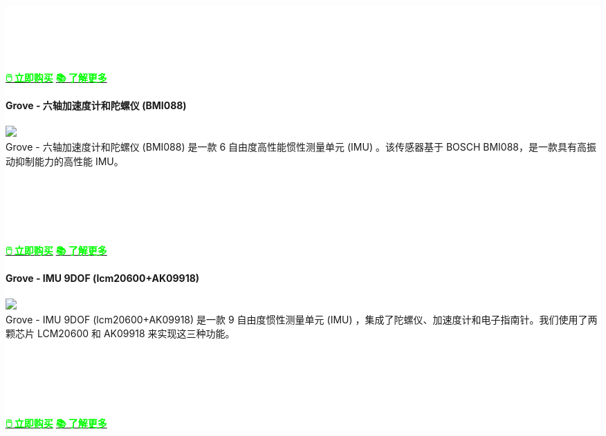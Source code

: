 
<br /><br /><br /><br />

<div class="get_one_now_container" style={{textAlign: 'center'}}>
    <a class="get_one_now_item" href="https://www.seeedstudio.com/Grove-6-Axis-Accelerometer-Gyroscope.html"><strong><span><font color={'FFFFFF'} size={"4"}> 🖱️ 立即购买</font></span></strong></a>
    <a class="get_one_now_item" href="/cn/Grove-6-Axis_AccelerometerAndGyroscope/" ><strong><span><font color={'FFFFFF'} size={"4"}> 📚 了解更多</font></span></strong></a>
</div>


#### Grove - 六轴加速度计和陀螺仪 (BMI088)

<div class="all_container">
    <div class="xiao_topic_page_pic">
        <img src="https://files.seeedstudio.com/wiki/Grove-6-Axis_Accelerometer-Gyroscope-BMI088/img/main.jpg" style={{width:900, height:'auto'}}/>
    </div>
    <div class="xiao_topic_page_font1">
        <font size={"2.1"}>Grove - 六轴加速度计和陀螺仪 (BMI088) 是一款 6 自由度高性能惯性测量单元 (IMU) 。该传感器基于 BOSCH BMI088，是一款具有高振动抑制能力的高性能 IMU。</font>
    </div>
</div>


<br /><br /><br /><br />

<div class="get_one_now_container" style={{textAlign: 'center'}}>
    <a class="get_one_now_item" href="https://www.seeedstudio.com/Grove-6-Axis-Accelerometer-Gyroscope-BMI088.html"><strong><span><font color={'FFFFFF'} size={"4"}> 🖱️ 立即购买</font></span></strong></a>
    <a class="get_one_now_item" href="/cn/Grove-6-Axis_Accelerometer&Gyroscope_BMI088/" ><strong><span><font color={'FFFFFF'} size={"4"}> 📚 了解更多</font></span></strong></a>
</div>

#### Grove - IMU 9DOF (lcm20600+AK09918)

<div class="all_container">
    <div class="xiao_topic_page_pic">
        <img src="https://files.seeedstudio.com/wiki/Grove-IMU_9DOF-lcm20600_AK09918/img/Main.jpg" style={{width:900, height:'auto'}}/>
    </div>
    <div class="xiao_topic_page_font1">
        <font size={"2.1"}>Grove - IMU 9DOF (lcm20600+AK09918) 是一款 9 自由度惯性测量单元 (IMU) ，集成了陀螺仪、加速度计和电子指南针。我们使用了两颗芯片 LCM20600 和 AK09918 来实现这三种功能。</font>
    </div>
</div>

<br /><br /><br /><br />

<div class="get_one_now_container" style={{textAlign: 'center'}}>
    <a class="get_one_now_item" href="https://www.seeedstudio.com/Grove-IMU-9DOF-ICM20600-AK09918.html"><strong><span><font color={'FFFFFF'} size={"4"}> 🖱️ 立即购买</font></span></strong></a>
    <a class="get_one_now_item" href="/cn/Grove-IMU_9DOF-lcm20600+AK09918/" ><strong><span><font color={'FFFFFF'} size={"4"}> 📚 了解更多</font></span></strong></a>
</div>

